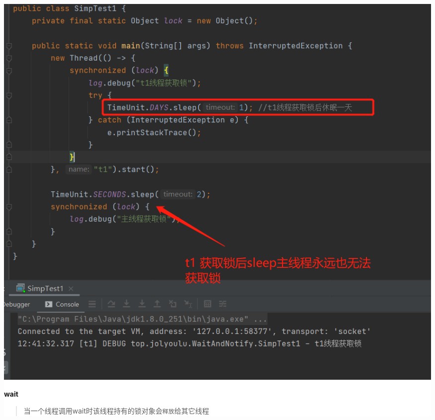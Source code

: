 ![image-20220404124324884](./images/image-20220404124324884.png)

**wait**

> 当一个线程调用wait时该线程持有的锁对象会`释放`给其它线程
